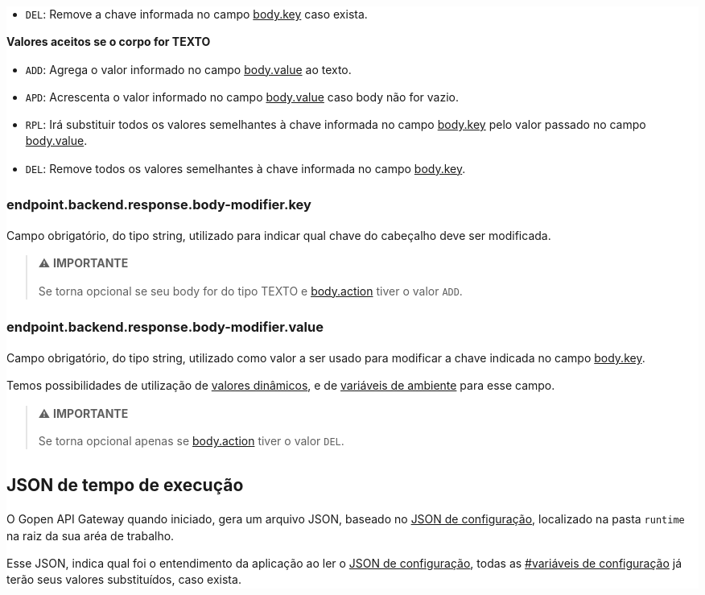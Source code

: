 
- `DEL`: Remove a chave informada no campo [body.key](#endpointbackendresponsebody-modifierkey) caso exista.

**Valores aceitos se o corpo for TEXTO**

- `ADD`: Agrega o valor informado no campo [body.value](#endpointbackendresponsebody-modifiervalue) ao texto.


- `APD`: Acrescenta o valor informado no campo [body.value](#endpointbackendresponsebody-modifiervalue) caso body não
  for
  vazio.


- `RPL`: Irá substituir todos os valores semelhantes à chave informada no
  campo [body.key](#endpointbackendresponsebody-modifierkey) pelo valor passado no
  campo [body.value](#endpointbackendresponsebody-modifiervalue).


- `DEL`: Remove todos os valores semelhantes à chave informada no
  campo [body.key](#endpointbackendresponsebody-modifierkey).

### endpoint.backend.response.body-modifier.key

Campo obrigatório, do tipo string, utilizado para indicar qual chave do cabeçalho deve ser modificada.

> ⚠️ **IMPORTANTE**
>
> Se torna opcional se seu body for do tipo TEXTO e [body.action](#endpointbackendresponsebody-modifieraction) tiver o
> valor `ADD`.

### endpoint.backend.response.body-modifier.value

Campo obrigatório, do tipo string, utilizado como valor a ser usado para modificar a chave indicada no
campo [body.key](#endpointbackendresponsebody-modifierkey).

Temos possibilidades de utilização de [valores dinâmicos](#valores-dinâmicos-para-modificação),
e de [variáveis de ambiente](#variáveis-de-ambiente) para esse campo.

> ⚠️ **IMPORTANTE**
>
> Se torna opcional apenas se [body.action](#endpointbackendresponsebody-modifieraction) tiver o valor `DEL`.

## JSON de tempo de execução

O Gopen API Gateway quando iniciado, gera um arquivo JSON, baseado no [JSON de configuração](#json-de-configuração),
localizado na pasta `runtime` na raiz da sua aréa de trabalho.

Esse JSON, indica qual foi o entendimento da aplicação ao ler o [JSON de configuração](#json-de-configuração), todas
as [#variáveis de configuração](#variáveis-de-ambiente) já terão seus valores substituídos, caso exista.
